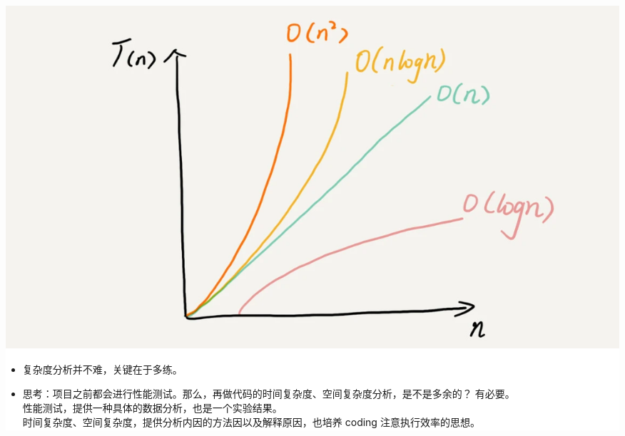 ![复杂度的执行效率](png/复杂度的执行效率.webp)

- 复杂度分析并不难，关键在于多练。

- 思考：项目之前都会进行性能测试。那么，再做代码的时间复杂度、空间复杂度分析，是不是多余的？
  有必要。  
  性能测试，提供一种具体的数据分析，也是一个实验结果。  
  时间复杂度、空间复杂度，提供分析内因的方法因以及解释原因，也培养 coding 注意执行效率的思想。
